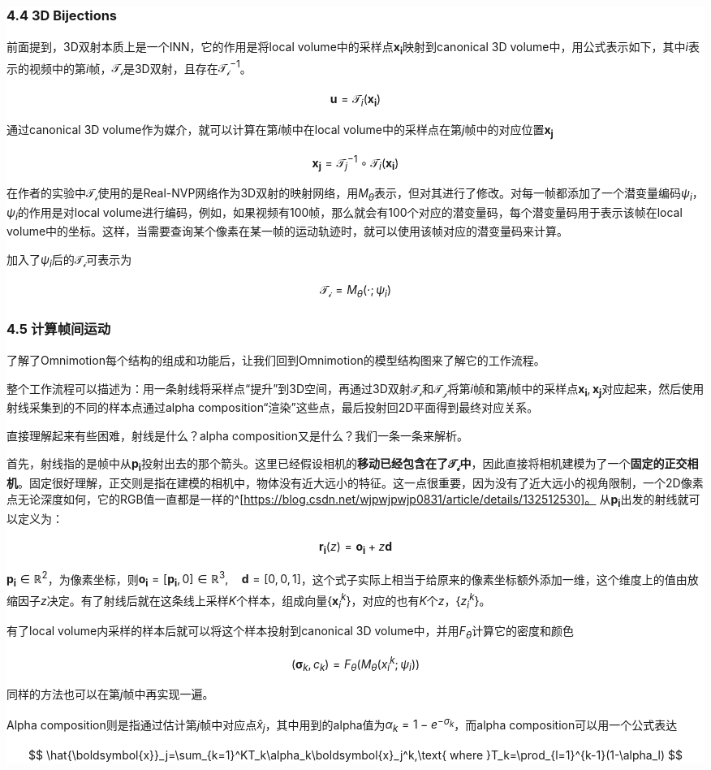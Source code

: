 ### 4.4 3D Bijections

前面提到，3D双射本质上是一个INN，它的作用是将local volume中的采样点$\boldsymbol{x_i}$映射到canonical 3D volume中，用公式表示如下，其中$i$表示的视频中的第$i$帧，$\mathcal{T_i}$是3D双射，且存在$\mathcal{T_i}^{-1}$。

$$
\boldsymbol{u} = \mathcal{T}_i(\boldsymbol{x_i})
$$

通过canonical 3D volume作为媒介，就可以计算在第$i$帧中在local volume中的采样点在第$j$帧中的对应位置$\boldsymbol{x_j}$

$$
\boldsymbol{x_j} =   \mathcal{T}_j^{-1}\circ\mathcal{T}_i(\boldsymbol{x_i})
$$

在作者的实验中$\mathcal{T_i}$使用的是Real-NVP网络作为3D双射的映射网络，用$M_\theta$表示，但对其进行了修改。对每一帧都添加了一个潜变量编码$\psi_i$，$\psi_i$的作用是对local volume进行编码，例如，如果视频有100帧，那么就会有100个对应的潜变量码，每个潜变量码用于表示该帧在local volume中的坐标。这样，当需要查询某个像素在某一帧的运动轨迹时，就可以使用该帧对应的潜变量码来计算。

加入了$\psi_i$后的$\mathcal{T_i}$可表示为

$$
\mathcal{T_i} = M_\theta(\cdot;\psi_i)
$$

### 4.5 计算帧间运动

了解了Omnimotion每个结构的组成和功能后，让我们回到Omnimotion的模型结构图来了解它的工作流程。

整个工作流程可以描述为：用一条射线将采样点“提升”到3D空间，再通过3D双射$\mathcal{T_i}$和$\mathcal{T_j}$将第$i$帧和第$j$帧中的采样点$\boldsymbol{x_i},\boldsymbol{x_j}$对应起来，然后使用射线采集到的不同的样本点通过alpha composition“渲染”这些点，最后投射回2D平面得到最终对应关系。

直接理解起来有些困难，射线是什么？alpha composition又是什么？我们一条一条来解析。

首先，射线指的是帧中从$\boldsymbol{p_i}$投射出去的那个箭头。这里已经假设相机的**移动已经包含在了$\mathcal{T_i}$中**，因此直接将相机建模为了一个**固定的正交相机**。固定很好理解，正交则是指在建模的相机中，物体没有近大远小的特征。这一点很重要，因为没有了近大远小的视角限制，一个2D像素点无论深度如何，它的RGB值一直都是一样的^[https://blog.csdn.net/wjpwjpwjp0831/article/details/132512530]。 从$\boldsymbol{p_i}$出发的射线就可以定义为：

$$
\boldsymbol{r_i}(z) = \boldsymbol{o_i}+z\boldsymbol{d}
$$

$\boldsymbol{p_i} \in \mathbb{R}^2$，为像素坐标，则$\boldsymbol{o_i} = [\boldsymbol{p_i}, 0] \in \mathbb{R}^3, \quad \boldsymbol{d} = [0,0,1]$，这个式子实际上相当于给原来的像素坐标额外添加一维，这个维度上的值由放缩因子$z$决定。有了射线后就在这条线上采样$K$个样本，组成向量$\{\boldsymbol{x}_i^k\}$，对应的也有$K$个$z$，$\{z_i^k\}$。

有了local volume内采样的样本后就可以将这个样本投射到canonical 3D volume中，并用$F_\theta$计算它的密度和颜色

$$
(\boldsymbol{\sigma}_k, c_k) = F_\theta(M_\theta(x_i^k;\psi_i))
$$

同样的方法也可以在第$j$帧中再实现一遍。

Alpha composition则是指通过估计第$j$帧中对应点$\hat{x}_j$，其中用到的alpha值为$\alpha_k = 1-e^{-\sigma_k}$，而alpha composition可以用一个公式表达

$$
\hat{\boldsymbol{x}}_j=\sum_{k=1}^KT_k\alpha_k\boldsymbol{x}_j^k,\text{ where }T_k=\prod_{l=1}^{k-1}(1-\alpha_l)
$$
